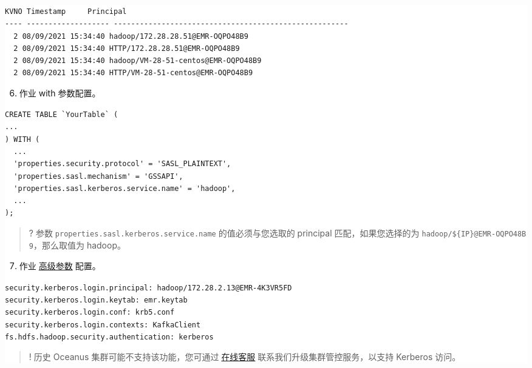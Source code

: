 ```
KVNO Timestamp     Principal
---- ------------------- ------------------------------------------------------
  2 08/09/2021 15:34:40 hadoop/172.28.28.51@EMR-OQPO48B9 
  2 08/09/2021 15:34:40 HTTP/172.28.28.51@EMR-OQPO48B9 
  2 08/09/2021 15:34:40 hadoop/VM-28-51-centos@EMR-OQPO48B9 
  2 08/09/2021 15:34:40 HTTP/VM-28-51-centos@EMR-OQPO48B9 
```
6. 作业 with 参数配置。
```
CREATE TABLE `YourTable` (
...
) WITH (
  ...
  'properties.security.protocol' = 'SASL_PLAINTEXT',
  'properties.sasl.mechanism' = 'GSSAPI',
  'properties.sasl.kerberos.service.name' = 'hadoop',
  ...
);
```
>? 参数 `properties.sasl.kerberos.service.name` 的值必须与您选取的 principal 匹配，如果您选择的为 `hadoop/${IP}@EMR-OQPO48B9`，那么取值为 hadoop。
7. 作业 [高级参数](https://cloud.tencent.com/document/product/849/53391) 配置。
```
security.kerberos.login.principal: hadoop/172.28.2.13@EMR-4K3VR5FD
security.kerberos.login.keytab: emr.keytab
security.kerberos.login.conf: krb5.conf
security.kerberos.login.contexts: KafkaClient
fs.hdfs.hadoop.security.authentication: kerberos
```

>! 历史 Oceanus 集群可能不支持该功能，您可通过 [在线客服](https://cloud.tencent.com/act/event/Online_service?from=doc_849) 联系我们升级集群管控服务，以支持 Kerberos 访问。
